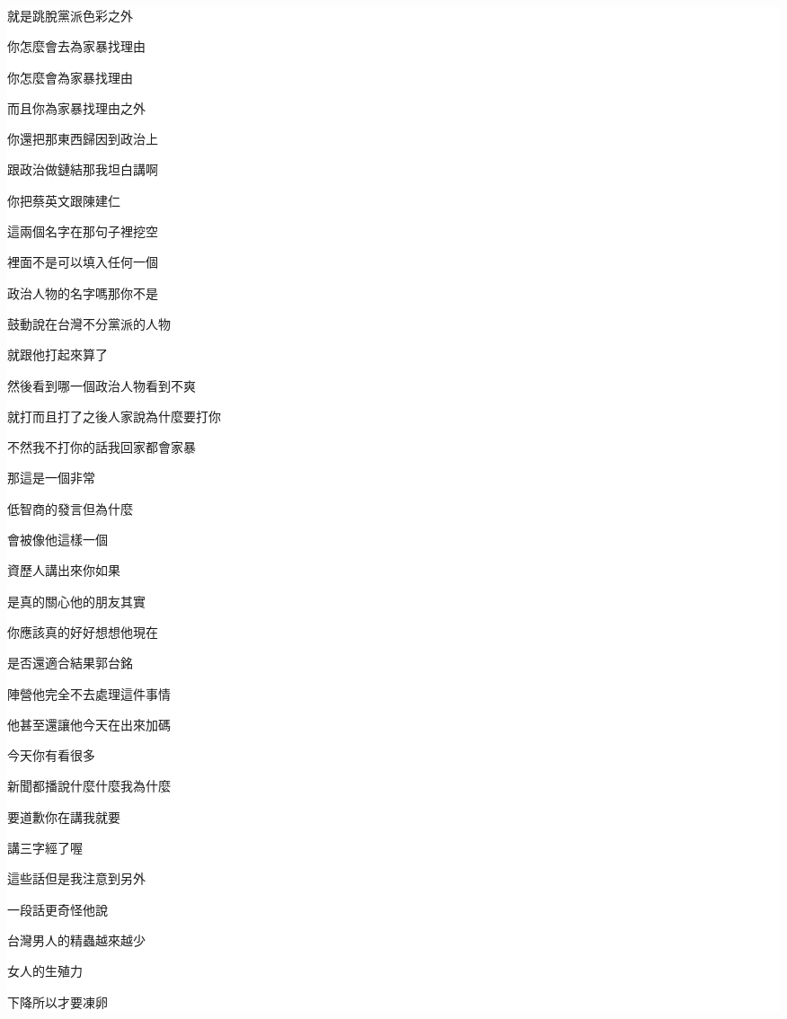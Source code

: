 就是跳脫黨派色彩之外

你怎麼會去為家暴找理由

你怎麼會為家暴找理由

而且你為家暴找理由之外

你還把那東西歸因到政治上

跟政治做鏈結那我坦白講啊

你把蔡英文跟陳建仁

這兩個名字在那句子裡挖空

裡面不是可以填入任何一個

政治人物的名字嗎那你不是

鼓動說在台灣不分黨派的人物

就跟他打起來算了

然後看到哪一個政治人物看到不爽

就打而且打了之後人家說為什麼要打你

不然我不打你的話我回家都會家暴

那這是一個非常

低智商的發言但為什麼

會被像他這樣一個

資歷人講出來你如果

是真的關心他的朋友其實

你應該真的好好想想他現在

是否還適合結果郭台銘

陣營他完全不去處理這件事情

他甚至還讓他今天在出來加碼

今天你有看很多

新聞都播說什麼什麼我為什麼

要道歉你在講我就要

講三字經了喔

這些話但是我注意到另外

一段話更奇怪他說

台灣男人的精蟲越來越少

女人的生殖力

下降所以才要凍卵

